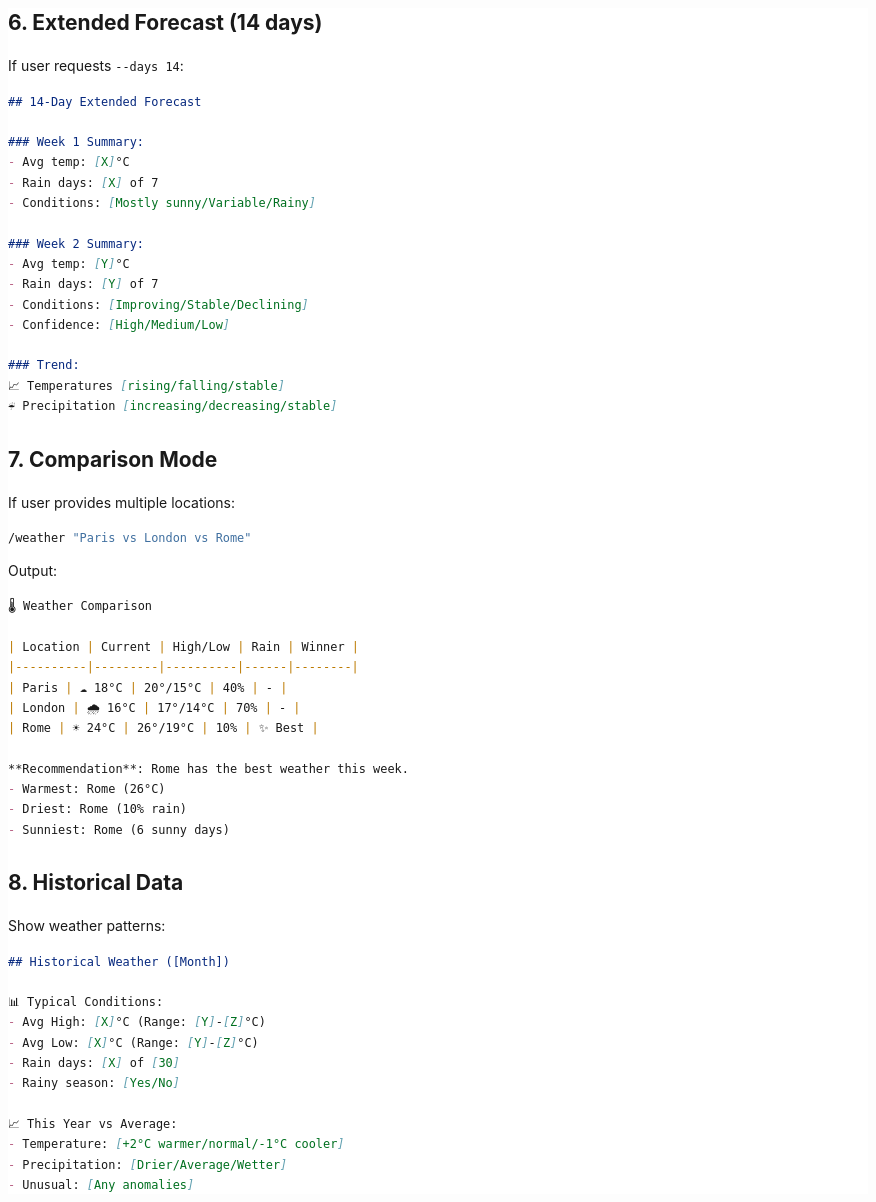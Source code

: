 ## 6. Extended Forecast (14 days)

If user requests `--days 14`:
```markdown
## 14-Day Extended Forecast

### Week 1 Summary:
- Avg temp: [X]°C
- Rain days: [X] of 7
- Conditions: [Mostly sunny/Variable/Rainy]

### Week 2 Summary:
- Avg temp: [Y]°C
- Rain days: [Y] of 7
- Conditions: [Improving/Stable/Declining]
- Confidence: [High/Medium/Low]

### Trend:
📈 Temperatures [rising/falling/stable]
☔ Precipitation [increasing/decreasing/stable]
```

## 7. Comparison Mode

If user provides multiple locations:
```bash
/weather "Paris vs London vs Rome"
```

Output:
```markdown
🌡️ Weather Comparison

| Location | Current | High/Low | Rain | Winner |
|----------|---------|----------|------|--------|
| Paris | ☁️ 18°C | 20°/15°C | 40% | - |
| London | 🌧️ 16°C | 17°/14°C | 70% | - |
| Rome | ☀️ 24°C | 26°/19°C | 10% | ✨ Best |

**Recommendation**: Rome has the best weather this week.
- Warmest: Rome (26°C)
- Driest: Rome (10% rain)
- Sunniest: Rome (6 sunny days)
```

## 8. Historical Data

Show weather patterns:
```markdown
## Historical Weather ([Month])

📊 Typical Conditions:
- Avg High: [X]°C (Range: [Y]-[Z]°C)
- Avg Low: [X]°C (Range: [Y]-[Z]°C)
- Rain days: [X] of [30]
- Rainy season: [Yes/No]

📈 This Year vs Average:
- Temperature: [+2°C warmer/normal/-1°C cooler]
- Precipitation: [Drier/Average/Wetter]
- Unusual: [Any anomalies]
```
